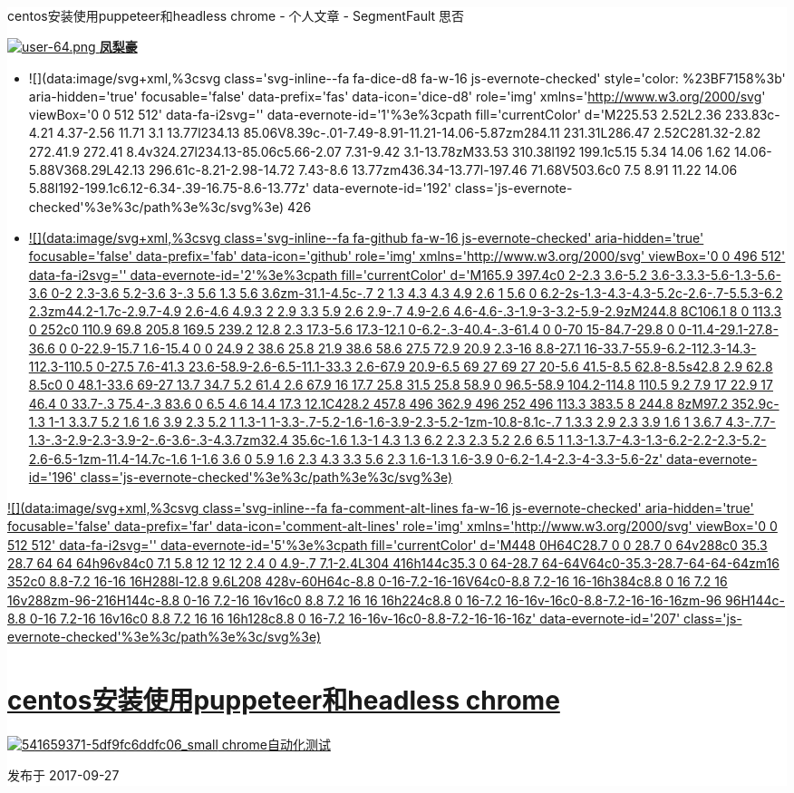centos安装使用puppeteer和headless chrome - 个人文章 - SegmentFault 思否

 [ ![user-64.png](../_resources/328f423f1e5df4bb6baab3ec84430d81.png)     **凤梨豪**](https://segmentfault.com/u/nius)

- ![](data:image/svg+xml,%3csvg class='svg-inline--fa fa-dice-d8 fa-w-16 js-evernote-checked' style='color: %23BF7158%3b' aria-hidden='true' focusable='false' data-prefix='fas' data-icon='dice-d8' role='img' xmlns='http://www.w3.org/2000/svg' viewBox='0 0 512 512' data-fa-i2svg='' data-evernote-id='1'%3e%3cpath fill='currentColor' d='M225.53 2.52L2.36 233.83c-4.21 4.37-2.56 11.71 3.1 13.77l234.13 85.06V8.39c-.01-7.49-8.91-11.21-14.06-5.87zm284.11 231.31L286.47 2.52C281.32-2.82 272.41.9 272.41 8.4v324.27l234.13-85.06c5.66-2.07 7.31-9.42 3.1-13.78zM33.53 310.38l192 199.1c5.15 5.34 14.06 1.62 14.06-5.88V368.29L42.13 296.61c-8.21-2.98-14.72 7.43-8.6 13.77zm436.34-13.77l-197.46 71.68V503.6c0 7.5 8.91 11.22 14.06 5.88l192-199.1c6.12-6.34-.39-16.75-8.6-13.77z' data-evernote-id='192' class='js-evernote-checked'%3e%3c/path%3e%3c/svg%3e)  426

- [![](data:image/svg+xml,%3csvg class='svg-inline--fa fa-github fa-w-16 js-evernote-checked' aria-hidden='true' focusable='false' data-prefix='fab' data-icon='github' role='img' xmlns='http://www.w3.org/2000/svg' viewBox='0 0 496 512' data-fa-i2svg='' data-evernote-id='2'%3e%3cpath fill='currentColor' d='M165.9 397.4c0 2-2.3 3.6-5.2 3.6-3.3.3-5.6-1.3-5.6-3.6 0-2 2.3-3.6 5.2-3.6 3-.3 5.6 1.3 5.6 3.6zm-31.1-4.5c-.7 2 1.3 4.3 4.3 4.9 2.6 1 5.6 0 6.2-2s-1.3-4.3-4.3-5.2c-2.6-.7-5.5.3-6.2 2.3zm44.2-1.7c-2.9.7-4.9 2.6-4.6 4.9.3 2 2.9 3.3 5.9 2.6 2.9-.7 4.9-2.6 4.6-4.6-.3-1.9-3-3.2-5.9-2.9zM244.8 8C106.1 8 0 113.3 0 252c0 110.9 69.8 205.8 169.5 239.2 12.8 2.3 17.3-5.6 17.3-12.1 0-6.2-.3-40.4-.3-61.4 0 0-70 15-84.7-29.8 0 0-11.4-29.1-27.8-36.6 0 0-22.9-15.7 1.6-15.4 0 0 24.9 2 38.6 25.8 21.9 38.6 58.6 27.5 72.9 20.9 2.3-16 8.8-27.1 16-33.7-55.9-6.2-112.3-14.3-112.3-110.5 0-27.5 7.6-41.3 23.6-58.9-2.6-6.5-11.1-33.3 2.6-67.9 20.9-6.5 69 27 69 27 20-5.6 41.5-8.5 62.8-8.5s42.8 2.9 62.8 8.5c0 0 48.1-33.6 69-27 13.7 34.7 5.2 61.4 2.6 67.9 16 17.7 25.8 31.5 25.8 58.9 0 96.5-58.9 104.2-114.8 110.5 9.2 7.9 17 22.9 17 46.4 0 33.7-.3 75.4-.3 83.6 0 6.5 4.6 14.4 17.3 12.1C428.2 457.8 496 362.9 496 252 496 113.3 383.5 8 244.8 8zM97.2 352.9c-1.3 1-1 3.3.7 5.2 1.6 1.6 3.9 2.3 5.2 1 1.3-1 1-3.3-.7-5.2-1.6-1.6-3.9-2.3-5.2-1zm-10.8-8.1c-.7 1.3.3 2.9 2.3 3.9 1.6 1 3.6.7 4.3-.7.7-1.3-.3-2.9-2.3-3.9-2-.6-3.6-.3-4.3.7zm32.4 35.6c-1.6 1.3-1 4.3 1.3 6.2 2.3 2.3 5.2 2.6 6.5 1 1.3-1.3.7-4.3-1.3-6.2-2.2-2.3-5.2-2.6-6.5-1zm-11.4-14.7c-1.6 1-1.6 3.6 0 5.9 1.6 2.3 4.3 3.3 5.6 2.3 1.6-1.3 1.6-3.9 0-6.2-1.4-2.3-4-3.3-5.6-2z' data-evernote-id='196' class='js-evernote-checked'%3e%3c/path%3e%3c/svg%3e)](https://github.com/rightgenius)

[![](data:image/svg+xml,%3csvg class='svg-inline--fa fa-comment-alt-lines fa-w-16 js-evernote-checked' aria-hidden='true' focusable='false' data-prefix='far' data-icon='comment-alt-lines' role='img' xmlns='http://www.w3.org/2000/svg' viewBox='0 0 512 512' data-fa-i2svg='' data-evernote-id='5'%3e%3cpath fill='currentColor' d='M448 0H64C28.7 0 0 28.7 0 64v288c0 35.3 28.7 64 64 64h96v84c0 7.1 5.8 12 12 12 2.4 0 4.9-.7 7.1-2.4L304 416h144c35.3 0 64-28.7 64-64V64c0-35.3-28.7-64-64-64zm16 352c0 8.8-7.2 16-16 16H288l-12.8 9.6L208 428v-60H64c-8.8 0-16-7.2-16-16V64c0-8.8 7.2-16 16-16h384c8.8 0 16 7.2 16 16v288zm-96-216H144c-8.8 0-16 7.2-16 16v16c0 8.8 7.2 16 16 16h224c8.8 0 16-7.2 16-16v-16c0-8.8-7.2-16-16-16zm-96 96H144c-8.8 0-16 7.2-16 16v16c0 8.8 7.2 16 16 16h128c8.8 0 16-7.2 16-16v-16c0-8.8-7.2-16-16-16z' data-evernote-id='207' class='js-evernote-checked'%3e%3c/path%3e%3c/svg%3e)](https://segmentfault.com/a/1190000011382062#comment-area)

#   [centos安装使用puppeteer和headless chrome](https://segmentfault.com/a/1190000011382062)

[![541659371-5df9fc6ddfc06_small](../_resources/69a332b9f052d3df8876e85040f34272.png) chrome](https://segmentfault.com/t/chrome)[自动化测试](https://segmentfault.com/t/%E8%87%AA%E5%8A%A8%E5%8C%96%E6%B5%8B%E8%AF%95)

 发布于 2017-09-27
